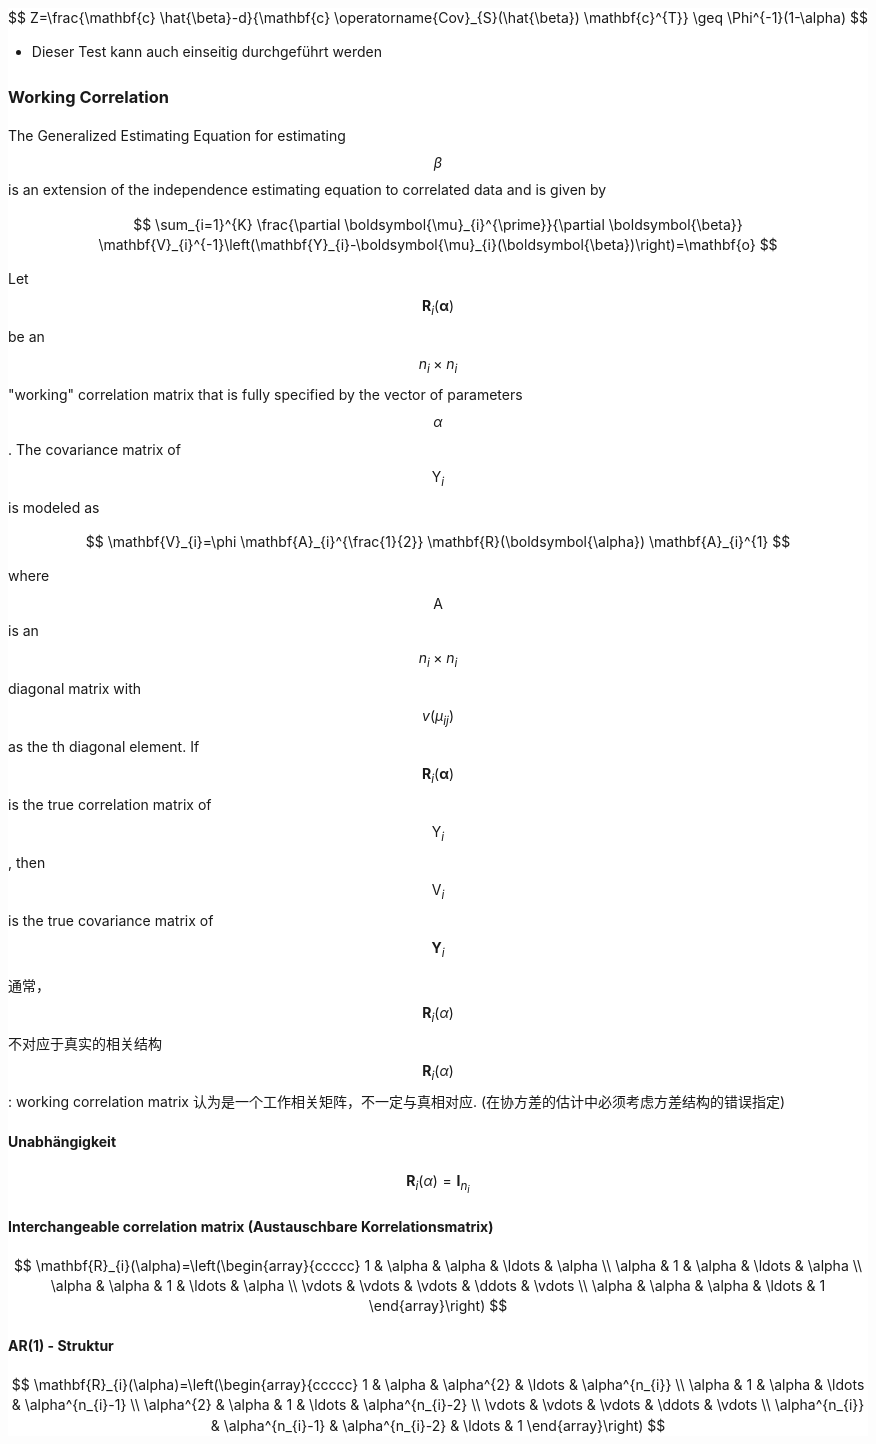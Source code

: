 $$
Z=\frac{\mathbf{c} \hat{\beta}-d}{\mathbf{c} \operatorname{Cov}_{S}(\hat{\beta}) \mathbf{c}^{T}} \geq \Phi^{-1}(1-\alpha)
$$

* Dieser Test kann auch einseitig durchgeführt werden

### Working Correlation

The Generalized Estimating Equation for estimating $$\beta$$ is an extension of the independence estimating equation to correlated data and is given by

$$
\sum_{i=1}^{K} \frac{\partial \boldsymbol{\mu}_{i}^{\prime}}{\partial \boldsymbol{\beta}} \mathbf{V}_{i}^{-1}\left(\mathbf{Y}_{i}-\boldsymbol{\mu}_{i}(\boldsymbol{\beta})\right)=\mathbf{o}
$$

Let $$\mathbf{R}_{i}(\boldsymbol{\alpha})$$ be an $$n_{i} \times n_{i}$$ "working" correlation matrix that is fully specified by the vector of parameters $$\alpha$$. The covariance matrix of $$\mathrm{Y}_{i}$$ is modeled as

$$
\mathbf{V}_{i}=\phi \mathbf{A}_{i}^{\frac{1}{2}} \mathbf{R}(\boldsymbol{\alpha}) \mathbf{A}_{i}^{1}
$$

where $$\mathrm{A}$$ is an $$n_{i} \times n_{i}$$ diagonal matrix with $$v\left(\mu_{i j}\right)$$ as the th diagonal element. If $$\mathbf{R}_{i}(\boldsymbol{\alpha})$$ is the true correlation matrix of $$\mathrm{Y}_{i}$$, then $$\mathrm{V}_{i}$$ is the true covariance matrix of $$\mathbf{Y}_{i}$$

通常，$$\mathbf{R}_{i}(\alpha)$$不对应于真实的相关结构 $$\mathbf{R}_{i}(\alpha)$$ : working correlation matrix 认为是一个工作相关矩阵，不一定与真相对应. (在协方差的估计中必须考虑方差结构的错误指定)

#### Unabhängigkeit

$$
\mathbf{R}_{i}(\alpha)=\mathbf{I}_{n_{i}}
$$

#### Interchangeable correlation matrix (Austauschbare Korrelationsmatrix)

$$
\mathbf{R}_{i}(\alpha)=\left(\begin{array}{ccccc}
1 & \alpha & \alpha & \ldots & \alpha \\
\alpha & 1 & \alpha & \ldots & \alpha \\
\alpha & \alpha & 1 & \ldots & \alpha \\
\vdots & \vdots & \vdots & \ddots & \vdots \\
\alpha & \alpha & \alpha & \ldots & 1
\end{array}\right)
$$

#### AR(1) - Struktur

$$
\mathbf{R}_{i}(\alpha)=\left(\begin{array}{ccccc}
1 & \alpha & \alpha^{2} & \ldots & \alpha^{n_{i}} \\
\alpha & 1 & \alpha & \ldots & \alpha^{n_{i}-1} \\
\alpha^{2} & \alpha & 1 & \ldots & \alpha^{n_{i}-2} \\
\vdots & \vdots & \vdots & \ddots & \vdots \\
\alpha^{n_{i}} & \alpha^{n_{i}-1} & \alpha^{n_{i}-2} & \ldots & 1
\end{array}\right)
$$

